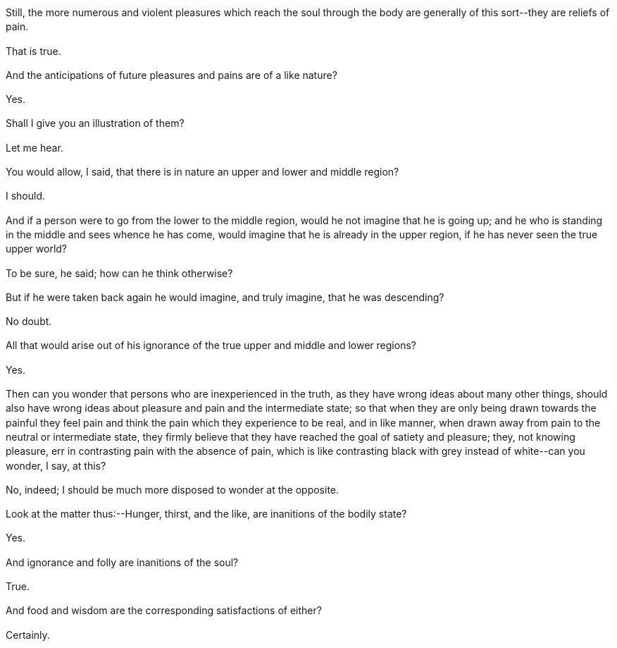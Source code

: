 Still, the more numerous and violent pleasures which reach the soul
through the body are generally of this sort--they are reliefs of pain.

That is true.

And the anticipations of future pleasures and pains are of a like
nature?

Yes.

Shall I give you an illustration of them?

Let me hear.

You would allow, I said, that there is in nature an upper and lower and
middle region?

I should.

And if a person were to go from the lower to the middle region, would
he not imagine that he is going up; and he who is standing in the
middle and sees whence he has come, would imagine that he is already in
the upper region, if he has never seen the true upper world?

To be sure, he said; how can he think otherwise?

But if he were taken back again he would imagine, and truly imagine,
that he was descending?

No doubt.

All that would arise out of his ignorance of the true upper and middle
and lower regions?

Yes.

Then can you wonder that persons who are inexperienced in the truth, as
they have wrong ideas about many other things, should also have wrong
ideas about pleasure and pain and the intermediate state; so that when
they are only being drawn towards the painful they feel pain and think
the pain which they experience to be real, and in like manner, when
drawn away from pain to the neutral or intermediate state, they firmly
believe that they have reached the goal of satiety and pleasure; they,
not knowing pleasure, err in contrasting pain with the absence of pain,
which is like contrasting black with grey instead of white--can you
wonder, I say, at this?

No, indeed; I should be much more disposed to wonder at the opposite.

Look at the matter thus:--Hunger, thirst, and the like, are inanitions
of the bodily state?

Yes.

And ignorance and folly are inanitions of the soul?

True.

And food and wisdom are the corresponding satisfactions of either?

Certainly.
